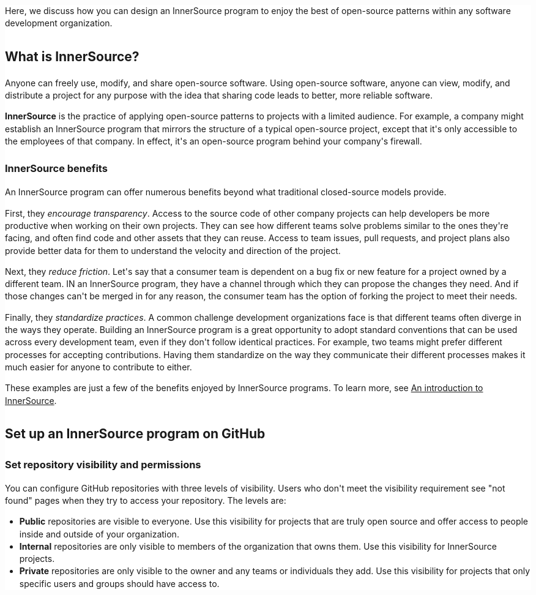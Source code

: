Here, we discuss how you can design an InnerSource program to enjoy the best of open-source patterns within any software development organization.

## What is InnerSource?

Anyone can freely use, modify, and share open-source software. Using open-source software, anyone can view, modify, and distribute a project for any purpose with the idea that sharing code leads to better, more reliable software.

**InnerSource** is the practice of applying open-source patterns to projects with a limited audience. For example, a company might establish an InnerSource program that mirrors the structure of a typical open-source project, except that it's only accessible to the employees of that company. In effect, it's an open-source program behind your company's firewall.

### InnerSource benefits

An InnerSource program can offer numerous benefits beyond what traditional closed-source models provide.

First, they *encourage transparency*. Access to the source code of other company projects can help developers be more productive when working on their own projects. They can see how different teams solve problems similar to the ones they're facing, and often find code and other assets that they can reuse. Access to team issues, pull requests, and project plans also provide better data for them to understand the velocity and direction of the project.

Next, they *reduce friction*. Let's say that a consumer team is dependent on a bug fix or new feature for a project owned by a different team. IN an InnerSource program, they have a channel through which they can propose the changes they need. And if those changes can't be merged in for any reason, the consumer team has the option of forking the project to meet their needs.

Finally, they *standardize practices*. A common challenge development organizations face is that different teams often diverge in the ways they operate. Building an InnerSource program is a great opportunity to adopt standard conventions that can be used across every development team, even if they don't follow identical practices. For example, two teams might prefer different processes for accepting contributions. Having them standardize on the way they communicate their different processes makes it much easier for anyone to contribute to either.

These examples are just a few of the benefits enjoyed by InnerSource programs. To learn more, see [An introduction to InnerSource](https://resources.github.com/whitepapers/introduction-to-innersource/?azure-portal=true).

## Set up an InnerSource program on GitHub

### Set repository visibility and permissions

You can configure GitHub repositories with three levels of visibility. Users who don't meet the visibility requirement see "not found" pages when they try to access your repository. The levels are:

- **Public** repositories are visible to everyone. Use this visibility for projects that are truly open source and offer access to people inside and outside of your organization.
- **Internal** repositories are only visible to members of the organization that owns them. Use this visibility for InnerSource projects.
- **Private** repositories are only visible to the owner and any teams or individuals they add. Use this visibility for projects that only specific users and groups should have access to.
